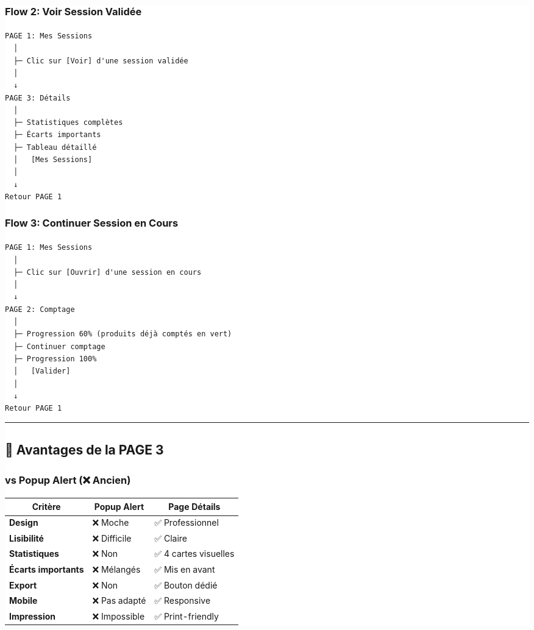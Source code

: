 ### Flow 2: Voir Session Validée

```
PAGE 1: Mes Sessions
  │
  ├─ Clic sur [Voir] d'une session validée
  │
  ↓
PAGE 3: Détails
  │
  ├─ Statistiques complètes
  ├─ Écarts importants
  ├─ Tableau détaillé
  │   [Mes Sessions]
  │
  ↓
Retour PAGE 1
```

### Flow 3: Continuer Session en Cours

```
PAGE 1: Mes Sessions
  │
  ├─ Clic sur [Ouvrir] d'une session en cours
  │
  ↓
PAGE 2: Comptage
  │
  ├─ Progression 60% (produits déjà comptés en vert)
  ├─ Continuer comptage
  ├─ Progression 100%
  │   [Valider]
  │
  ↓
Retour PAGE 1
```

---

## 🎯 Avantages de la PAGE 3

### vs Popup Alert (❌ Ancien)

| Critère | Popup Alert | Page Détails |
|---------|-------------|--------------|
| **Design** | ❌ Moche | ✅ Professionnel |
| **Lisibilité** | ❌ Difficile | ✅ Claire |
| **Statistiques** | ❌ Non | ✅ 4 cartes visuelles |
| **Écarts importants** | ❌ Mélangés | ✅ Mis en avant |
| **Export** | ❌ Non | ✅ Bouton dédié |
| **Mobile** | ❌ Pas adapté | ✅ Responsive |
| **Impression** | ❌ Impossible | ✅ Print-friendly |
